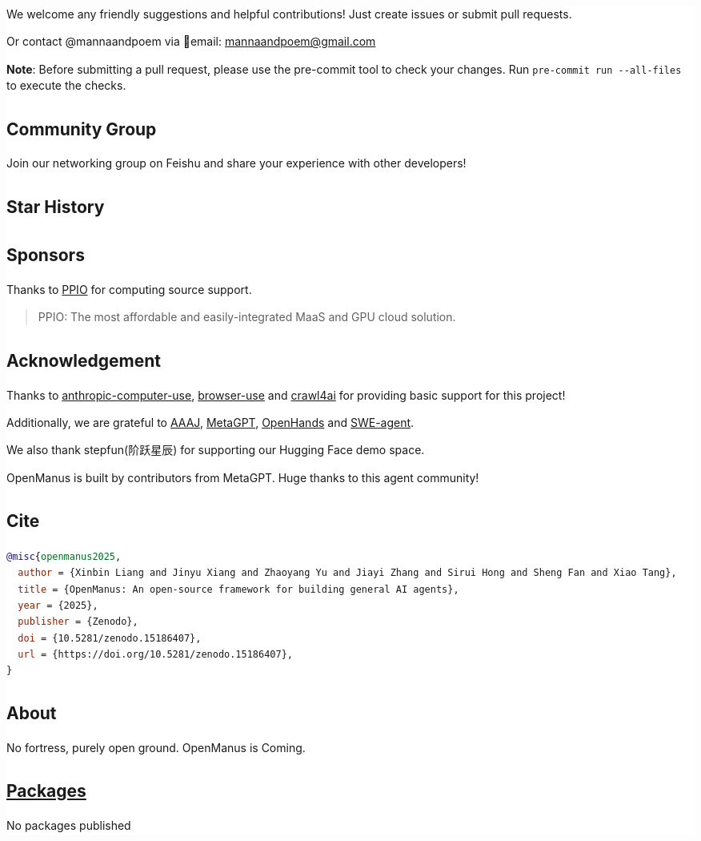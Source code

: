 We welcome any friendly suggestions and helpful contributions! Just create issues or submit pull requests.

Or contact @mannaandpoem via 📧email: [mannaandpoem@gmail.com]()

**Note**: Before submitting a pull request, please use the pre-commit tool to check your changes. Run `pre-commit run --all-files` to execute the checks.

## Community Group

Join our networking group on Feishu and share your experience with other developers!

## Star History

## Sponsors

Thanks to [PPIO]() for computing source support.

> PPIO: The most affordable and easily-integrated MaaS and GPU cloud solution.

## Acknowledgement

Thanks to [anthropic-computer-use](), [browser-use]() and [crawl4ai]() for providing basic support for this project!

Additionally, we are grateful to [AAAJ](), [MetaGPT](), [OpenHands]() and [SWE-agent]().

We also thank stepfun(阶跃星辰) for supporting our Hugging Face demo space.

OpenManus is built by contributors from MetaGPT. Huge thanks to this agent community!

## Cite

```bibtex
@misc{openmanus2025,
  author = {Xinbin Liang and Jinyu Xiang and Zhaoyang Yu and Jiayi Zhang and Sirui Hong and Sheng Fan and Xiao Tang},
  title = {OpenManus: An open-source framework for building general AI agents},
  year = {2025},
  publisher = {Zenodo},
  doi = {10.5281/zenodo.15186407},
  url = {https://doi.org/10.5281/zenodo.15186407},
}
```

## About

No fortress, purely open ground. OpenManus is Coming.

## [Packages ]()

No packages published

